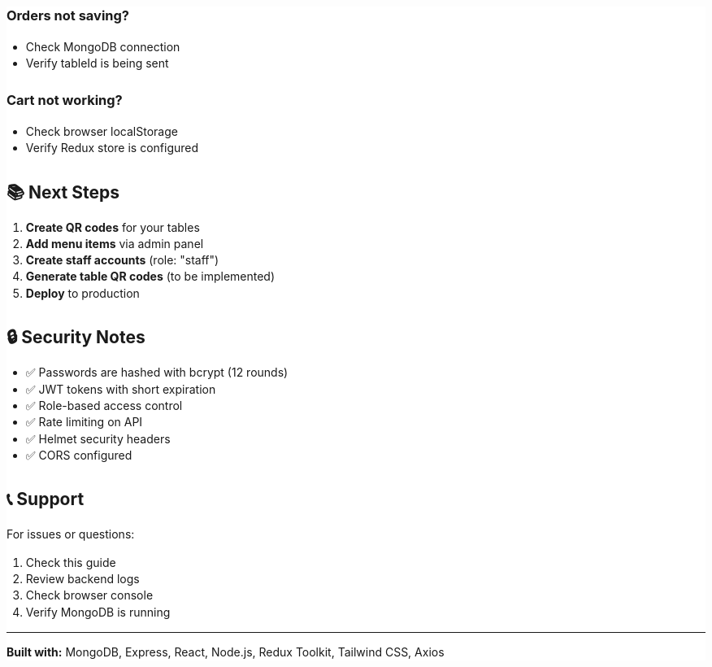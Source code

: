 ### Orders not saving?
- Check MongoDB connection
- Verify tableId is being sent

### Cart not working?
- Check browser localStorage
- Verify Redux store is configured

## 📚 Next Steps

1. **Create QR codes** for your tables
2. **Add menu items** via admin panel
3. **Create staff accounts** (role: "staff")
4. **Generate table QR codes** (to be implemented)
5. **Deploy** to production

## 🔒 Security Notes

- ✅ Passwords are hashed with bcrypt (12 rounds)
- ✅ JWT tokens with short expiration
- ✅ Role-based access control
- ✅ Rate limiting on API
- ✅ Helmet security headers
- ✅ CORS configured

## 📞 Support

For issues or questions:
1. Check this guide
2. Review backend logs
3. Check browser console
4. Verify MongoDB is running

---

**Built with:** MongoDB, Express, React, Node.js, Redux Toolkit, Tailwind CSS, Axios



